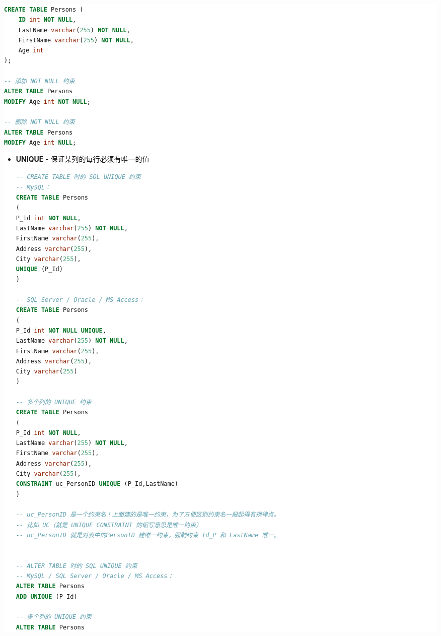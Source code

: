   ```sql
  CREATE TABLE Persons (
      ID int NOT NULL,
      LastName varchar(255) NOT NULL,
      FirstName varchar(255) NOT NULL,
      Age int
  );

  -- 添加 NOT NULL 约束
  ALTER TABLE Persons
  MODIFY Age int NOT NULL;

  -- 删除 NOT NULL 约束
  ALTER TABLE Persons
  MODIFY Age int NULL;
  ```

- **UNIQUE** - 保证某列的每行必须有唯一的值

  ```sql
  -- CREATE TABLE 时的 SQL UNIQUE 约束
  -- MySQL：
  CREATE TABLE Persons
  (
  P_Id int NOT NULL,
  LastName varchar(255) NOT NULL,
  FirstName varchar(255),
  Address varchar(255),
  City varchar(255),
  UNIQUE (P_Id)
  )

  -- SQL Server / Oracle / MS Access：
  CREATE TABLE Persons
  (
  P_Id int NOT NULL UNIQUE,
  LastName varchar(255) NOT NULL,
  FirstName varchar(255),
  Address varchar(255),
  City varchar(255)
  )

  -- 多个列的 UNIQUE 约束
  CREATE TABLE Persons
  (
  P_Id int NOT NULL,
  LastName varchar(255) NOT NULL,
  FirstName varchar(255),
  Address varchar(255),
  City varchar(255),
  CONSTRAINT uc_PersonID UNIQUE (P_Id,LastName)
  )

  -- uc_PersonID 是一个约束名！上面建的是唯一约束，为了方便区别约束名一般起得有规律点。
  -- 比如 UC（就是 UNIQUE CONSTRAINT 的缩写意思是唯一约束）
  -- uc_PersonID 就是对表中的PersonID 建唯一约束，强制约束 Id_P 和 LastName 唯一。


  -- ALTER TABLE 时的 SQL UNIQUE 约束
  -- MySQL / SQL Server / Oracle / MS Access：
  ALTER TABLE Persons
  ADD UNIQUE (P_Id)

  -- 多个列的 UNIQUE 约束
  ALTER TABLE Persons
  ```